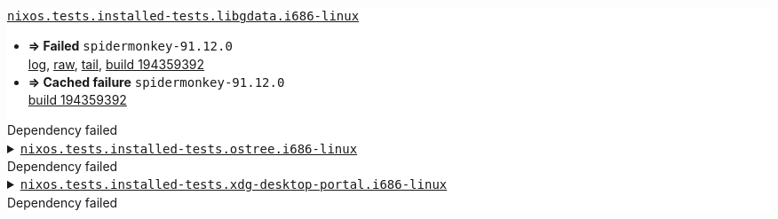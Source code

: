 <tt><a href='https://hydra.nixos.org/build/194414672'>nixos.tests.installed-tests.libgdata.i686-linux</a></tt>
</summary>
<ul>
<li>
<b>=> Failed</b> <tt>spidermonkey-91.12.0</tt> <br /> <a href='https://hydra.nixos.org/build/194414672/nixlog/10'>log</a>, <a href='https://hydra.nixos.org/build/194414672/nixlog/10/raw'>raw</a>, <a href='https://hydra.nixos.org/build/194414672/nixlog/10/tail'>tail</a>, <a href='https://hydra.nixos.org/build/194359392'>build 194359392</a>
</li>
<li>
<b>=> Cached failure</b> <tt>spidermonkey-91.12.0</tt> <br /> <a href='https://hydra.nixos.org/build/194359392'>build 194359392</a>
</li>
</ul>
</details>
</td>
<td>Dependency failed</td>
</tr>
<tr>
<td>
<details><summary>
<tt><a href='https://hydra.nixos.org/build/194368232'>nixos.tests.installed-tests.ostree.i686-linux</a></tt>
</summary></details>
</td>
<td>Dependency failed</td>
</tr>
<tr>
<td>
<details><summary>
<tt><a href='https://hydra.nixos.org/build/194428464'>nixos.tests.installed-tests.xdg-desktop-portal.i686-linux</a></tt>
</summary></details>
</td>
<td>Dependency failed</td>
</tr>
<tr>